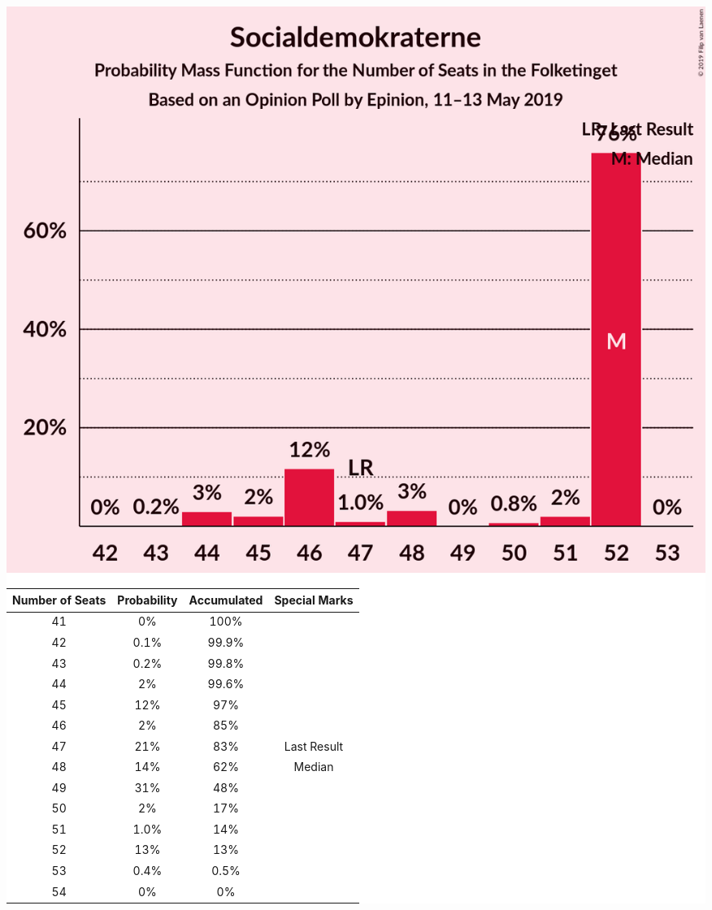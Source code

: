 ![Graph with seats probability mass function not yet produced](2019-05-13-Epinion-seats-pmf-socialdemokraterne.png "Seats Probability Mass Function")

| Number of Seats | Probability | Accumulated | Special Marks |
|:---------------:|:-----------:|:-----------:|:-------------:|
| 41 | 0% | 100% |  |
| 42 | 0.1% | 99.9% |  |
| 43 | 0.2% | 99.8% |  |
| 44 | 2% | 99.6% |  |
| 45 | 12% | 97% |  |
| 46 | 2% | 85% |  |
| 47 | 21% | 83% | Last Result |
| 48 | 14% | 62% | Median |
| 49 | 31% | 48% |  |
| 50 | 2% | 17% |  |
| 51 | 1.0% | 14% |  |
| 52 | 13% | 13% |  |
| 53 | 0.4% | 0.5% |  |
| 54 | 0% | 0% |  |
